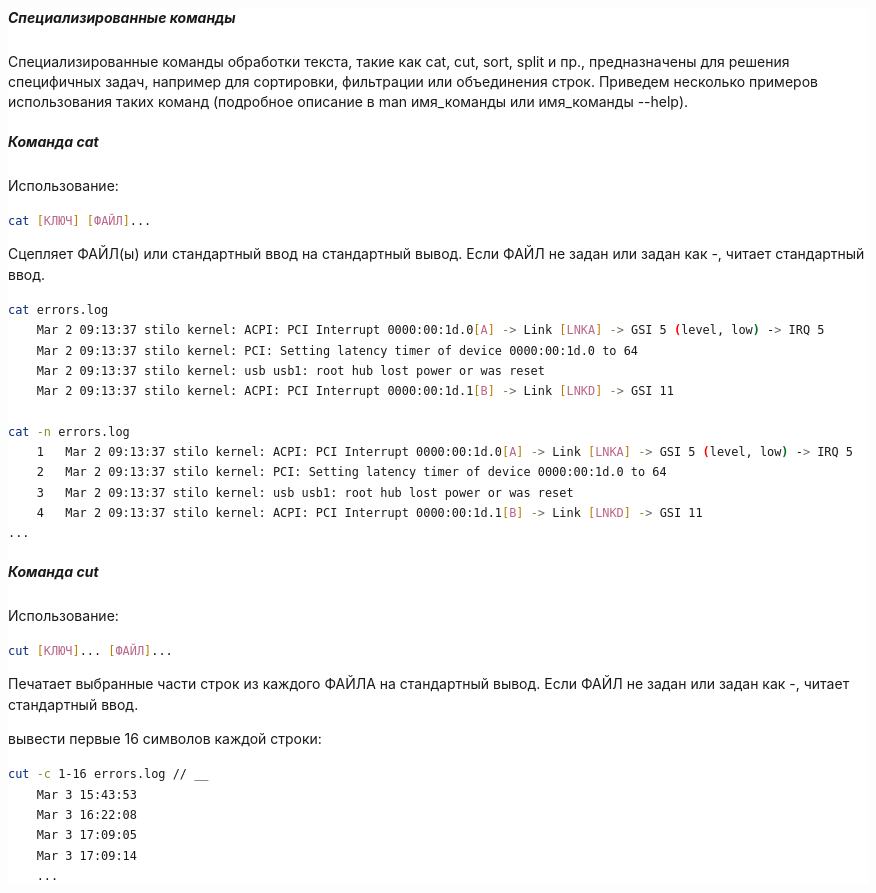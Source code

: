 
##### Специализированные команды

Специализированные команды обработки текста, такие как cat, cut, sort, split и пр., предназначены для решения специфичных задач, например для сортировки, фильтрации или объединения строк. Приведем несколько примеров использования таких команд (подробное описание в man имя_команды или имя_команды --help).


##### Команда cat

Использование: 

```bash
cat [КЛЮЧ] [ФАЙЛ]...
```

Сцепляет ФАЙЛ(ы) или стандартный ввод на стандартный вывод. Если ФАЙЛ не задан или задан как -, читает стандартный ввод.

```bash
cat errors.log
    Mar 2 09:13:37 stilo kernel: ACPI: PCI Interrupt 0000:00:1d.0[A] -> Link [LNKA] -> GSI 5 (level, low) -> IRQ 5 
    Mar 2 09:13:37 stilo kernel: PCI: Setting latency timer of device 0000:00:1d.0 to 64 
    Mar 2 09:13:37 stilo kernel: usb usb1: root hub lost power or was reset 
    Mar 2 09:13:37 stilo kernel: ACPI: PCI Interrupt 0000:00:1d.1[B] -> Link [LNKD] -> GSI 11  

cat -n errors.log
    1   Mar 2 09:13:37 stilo kernel: ACPI: PCI Interrupt 0000:00:1d.0[A] -> Link [LNKA] -> GSI 5 (level, low) -> IRQ 5 
    2   Mar 2 09:13:37 stilo kernel: PCI: Setting latency timer of device 0000:00:1d.0 to 64 
    3   Mar 2 09:13:37 stilo kernel: usb usb1: root hub lost power or was reset 
    4   Mar 2 09:13:37 stilo kernel: ACPI: PCI Interrupt 0000:00:1d.1[B] -> Link [LNKD] -> GSI 11  
...
```

##### Команда cut

Использование: 

```bash
cut [КЛЮЧ]... [ФАЙЛ]...
```

Печатает выбранные части строк из каждого ФАЙЛА на стандартный вывод. Если ФАЙЛ не задан или задан как -, читает стандартный ввод.

вывести первые 16 символов каждой строки:

```bash
cut -c 1-16 errors.log // __ 
    Mar 3 15:43:53  
    Mar 3 16:22:08  
    Mar 3 17:09:05  
    Mar 3 17:09:14  
    ... 
```
